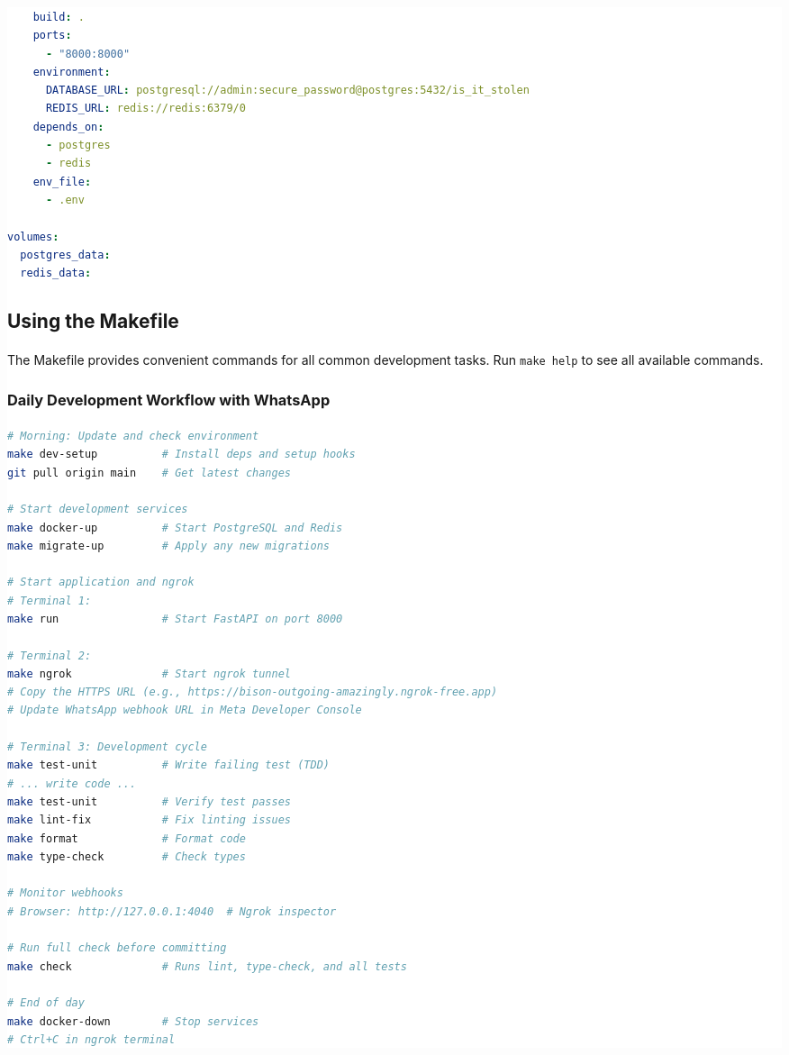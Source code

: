 ```yaml
    build: .
    ports:
      - "8000:8000"
    environment:
      DATABASE_URL: postgresql://admin:secure_password@postgres:5432/is_it_stolen
      REDIS_URL: redis://redis:6379/0
    depends_on:
      - postgres
      - redis
    env_file:
      - .env

volumes:
  postgres_data:
  redis_data:
```

## Using the Makefile

The Makefile provides convenient commands for all common development tasks. Run `make help` to see all available commands.

### Daily Development Workflow with WhatsApp

```bash
# Morning: Update and check environment
make dev-setup          # Install deps and setup hooks
git pull origin main    # Get latest changes

# Start development services
make docker-up          # Start PostgreSQL and Redis
make migrate-up         # Apply any new migrations

# Start application and ngrok
# Terminal 1:
make run                # Start FastAPI on port 8000

# Terminal 2:
make ngrok              # Start ngrok tunnel
# Copy the HTTPS URL (e.g., https://bison-outgoing-amazingly.ngrok-free.app)
# Update WhatsApp webhook URL in Meta Developer Console

# Terminal 3: Development cycle
make test-unit          # Write failing test (TDD)
# ... write code ...
make test-unit          # Verify test passes
make lint-fix           # Fix linting issues
make format             # Format code
make type-check         # Check types

# Monitor webhooks
# Browser: http://127.0.0.1:4040  # Ngrok inspector

# Run full check before committing
make check              # Runs lint, type-check, and all tests

# End of day
make docker-down        # Stop services
# Ctrl+C in ngrok terminal
```
